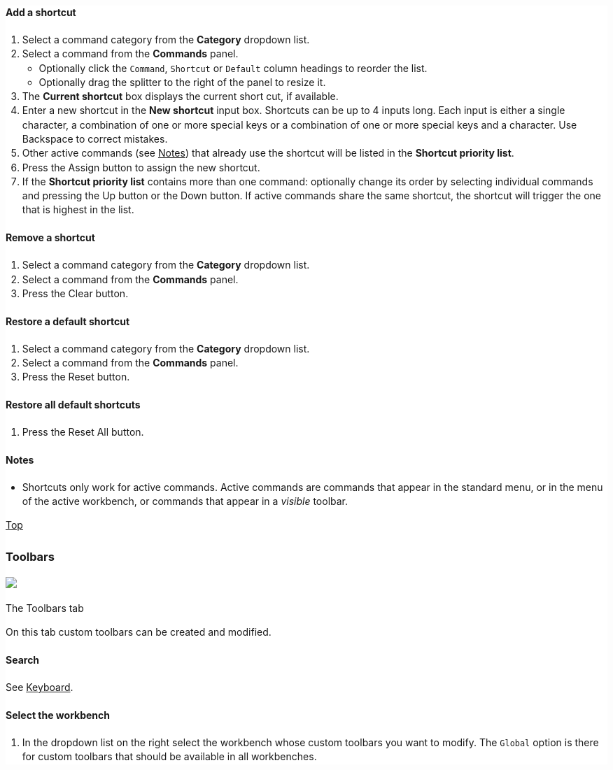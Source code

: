 #### Add a shortcut

1. Select a command category from the **Category** dropdown list.
2. Select a command from the **Commands** panel.
   * Optionally click the `Command`, `Shortcut` or `Default` column headings to reorder the list.
   * Optionally drag the splitter to the right of the panel to resize it.
3. The **Current shortcut** box displays the current short cut, if available.
4. Enter a new shortcut in the **New shortcut** input box. Shortcuts can be up to 4 inputs long. Each input is either a single character, a combination of one or more special keys or a combination of one or more special keys and a character. Use Backspace to correct mistakes.
5. Other active commands (see [Notes](#Notes)) that already use the shortcut will be listed in the **Shortcut priority list**.
6. Press the Assign button to assign the new shortcut.
7. If the **Shortcut priority list** contains more than one command: optionally change its order by selecting individual commands and pressing the Up button or the Down button. If active commands share the same shortcut, the shortcut will trigger the one that is highest in the list.

#### Remove a shortcut

1. Select a command category from the **Category** dropdown list.
2. Select a command from the **Commands** panel.
3. Press the Clear button.

#### Restore a default shortcut

1. Select a command category from the **Category** dropdown list.
2. Select a command from the **Commands** panel.
3. Press the Reset button.

#### Restore all default shortcuts

1. Press the Reset All button.

#### Notes

* Shortcuts only work for active commands. Active commands are commands that appear in the standard menu, or in the menu of the active workbench, or commands that appear in a *visible* toolbar.

[Top](#top)

### Toolbars

![](/images/Std_DlgCustomize_tab_Toolbars.png)

The Toolbars tab

On this tab custom toolbars can be created and modified.

#### Search

See [Keyboard](#Search).

#### Select the workbench

1. In the dropdown list on the right select the workbench whose custom toolbars you want to modify. The `Global` option is there for custom toolbars that should be available in all workbenches.

